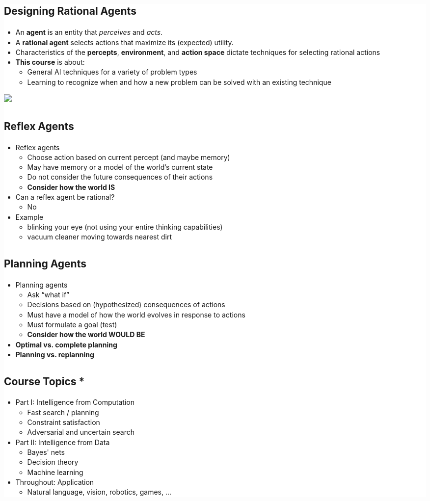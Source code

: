 ## Designing Rational Agents

- An **agent** is an entity that *perceives* and *acts*.
- A **rational agent** selects actions that maximize its (expected) utility.  
- Characteristics of the **percepts**, **environment**, and **action space** dictate techniques for selecting rational actions
- **This course** is about:
    - General AI techniques for a variety of problem types
    - Learning to recognize when and how a new problem can be solved with an existing technique

![](../imgs/cs188_agent.png)

<h2 id="9ef57e59fc5834eb1f86775a80163590"></h2>


## Reflex Agents

- Reflex agents
    - Choose action based on current percept (and maybe memory)
    - May have memory or a model of the world’s current state
    - Do not consider the future consequences of their actions
    - **Consider how the world IS**
- Can a reflex agent be rational?
    - No
- Example
    - blinking your eye (not using your entire thinking capabilities)
    - vacuum cleaner moving towards nearest dirt

<h2 id="b35ab1adff6f2f91e25f048a1f1ecfcc"></h2>


## Planning Agents
 
- Planning agents
    - Ask “what if”
    - Decisions based on (hypothesized) consequences of actions
    - Must have a model of how the world evolves in response to actions
    - Must formulate a goal (test)
    - **Consider how the world WOULD BE**
- **Optimal vs. complete planning**
- **Planning vs. replanning**

<h2 id="75947eb557ad99ec6bd6f19e5842e7c0"></h2>


## Course Topics \*

- Part I: Intelligence from Computation
    - Fast search / planning
    - Constraint satisfaction
    - Adversarial and uncertain search
- Part II: Intelligence from Data
    - Bayes' nets
    - Decision theory
    - Machine learning
- Throughout: Application
    - Natural language, vision, robotics, games, ...
